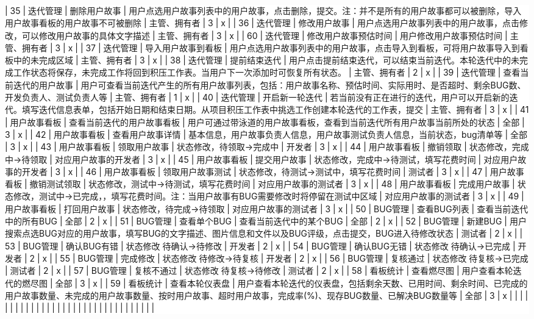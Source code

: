 | 35   | 迭代管理     | 删除用户故事                   | 用户点选用户故事列表中的用户故事，点击删除，提交。注：并不是所有的用户故事都可以被删除，导入用户故事看板的用户故事不可被删除 | 主管、拥有者         | 3      | x        |
| 36   | 迭代管理     | 修改用户故事                   | 用户点选用户故事列表中的用户故事，点击修改，可以修改用户故事的具体文字描述 | 主管、拥有者         | 3      | x        |
| 60   | 迭代管理     | 修改用户故事预估时间           | 用户修改用户故事预估时间                                     | 主管、拥有者         | 3      | x        |
| 37   | 迭代管理     | 导入用户故事到看板             | 用户点选用户故事列表中的用户故事，点击导入到看板，可将用户故事导入到看板中的未完成区域 | 主管、拥有者         | 3      | x        |
| 38   | 迭代管理     | 提前结束迭代                   | 用户点击提前结束迭代，可以结束当前迭代。本轮迭代中的未完成工作状态将保存，未完成工作将回到积压工作表。当用户下一次添加时可恢复所有状态。 | 主管、拥有者         | 2      | x        |
| 39   | 迭代管理     | 查看当前迭代的用户故事         | 用户可查看当前迭代产生的所有用户故事列表，包括：用户故事名称、预估时间、实际用时、是否超时、剩余BUG数、开发负责人、测试负责人等 | 主管、拥有者         | 1      | x        |
| 40   | 迭代管理     | 开启新一轮迭代                 | 若当前没有正在进行的迭代，用户可以开启新的迭代。填写迭代信息表单，包括开始日期和结束日期。从项目积压工作表中挑选工作创建本轮迭代的工作表，提交 | 主管、拥有者         | 3      | x        |
| 41   | 用户故事看板 | 查看当前迭代的用户故事看板     | 用户可通过带泳道的用户故事看板，查看到当前迭代所有用户故事当前所处的状态 | 全部                 | 3      | x        |
| 42   | 用户故事看板 | 查看用户故事详情               | 基本信息，用户故事负责人信息，用户故事测试负责人信息，当前状态，bug清单等 | 全部                 | 3      | x        |
| 43   | 用户故事看板 | 领取用户故事                   | 状态修改，待领取->完成中                                     | 开发者               | 3      | x        |
| 44   | 用户故事看板 | 撤销领取                       | 状态修改，完成中->待领取                                     | 对应用户故事的开发者 | 3      | x        |
| 45   | 用户故事看板 | 提交用户故事                   | 状态修改，完成中->待测试，填写花费时间                       | 对应用户故事的开发者 | 3      | x        |
| 46   | 用户故事看板 | 领取用户故事测试               | 状态修改，待测试->测试中，填写花费时间                       | 测试者               | 3      | x        |
| 47   | 用户故事看板 | 撤销测试领取                   | 状态修改，测试中->待测试，填写花费时间                       | 对应用户故事的测试者 | 3      | x        |
| 48   | 用户故事看板 | 完成用户故事                   | 状态修改，测试中->已完成，，填写花费时间。注：当用户故事有BUG需要修改时将停留在测试中区域 | 对应用户故事的测试者 | 3      | x        |
| 49   | 用户故事看板 | 打回用户故事                   | 状态修改，待完成->待领取                                     | 对应用户故事的测试者 | 3      | x        |
| 50   | BUG管理      | 查看BUG列表                    | 查看当前迭代中的所有BUG                                      | 全部                 | 2      | x        |
| 51   | BUG管理      | 查看单个BUG                    | 查看当前迭代中的某个BUG                                      | 全部                 | 2      | x        |
| 52   | BUG管理      | 新建BUG                        | 用户搜索点选BUG对应的用户故事，填写BUG的文字描述、图片信息和文件以及BUG评级，点击提交，BUG进入待修改状态 | 测试者               | 2      | x        |
| 53   | BUG管理      | 确认BUG有错                    | 状态修改 待确认->待修改                                      | 开发者               | 2      | x        |
| 54   | BUG管理      | 确认BUG无错                    | 状态修改 待确认->已完成                                      | 开发者               | 2      | x        |
| 55   | BUG管理      | 完成修改                       | 状态修改 待修改->待复核                                      | 开发者               | 2      | x        |
| 56   | BUG管理      | 复核通过                       | 状态修改 待复核->已完成                                      | 测试者               | 2      | x        |
| 57   | BUG管理      | 复核不通过                     | 状态修改 待复核->待修改                                      | 测试者               | 2      | x        |
| 58   | 看板统计     | 查看燃尽图                     | 用户查看本轮迭代的燃尽图                                     | 全部                 | 3      | x        |
| 59   | 看板统计     | 查看本轮仪表盘                 | 用户查看本轮迭代的仪表盘，包括剩余天数、已用时间、剩余时间、已完成的用户故事数量、未完成的用户故事数量、按时用户故事、超时用户故事，完成率(%)、现存BUG数量、已解决BUG数量等 | 全部                 | 3      | x        |
|      |              |                                |                                                              |                      |        |          |
|      |              |                                |                                                              |                      |        |          |
|      |              |                                |                                                              |                      |        |          |
|      |              |                                |                                                              |                      |        |          |
